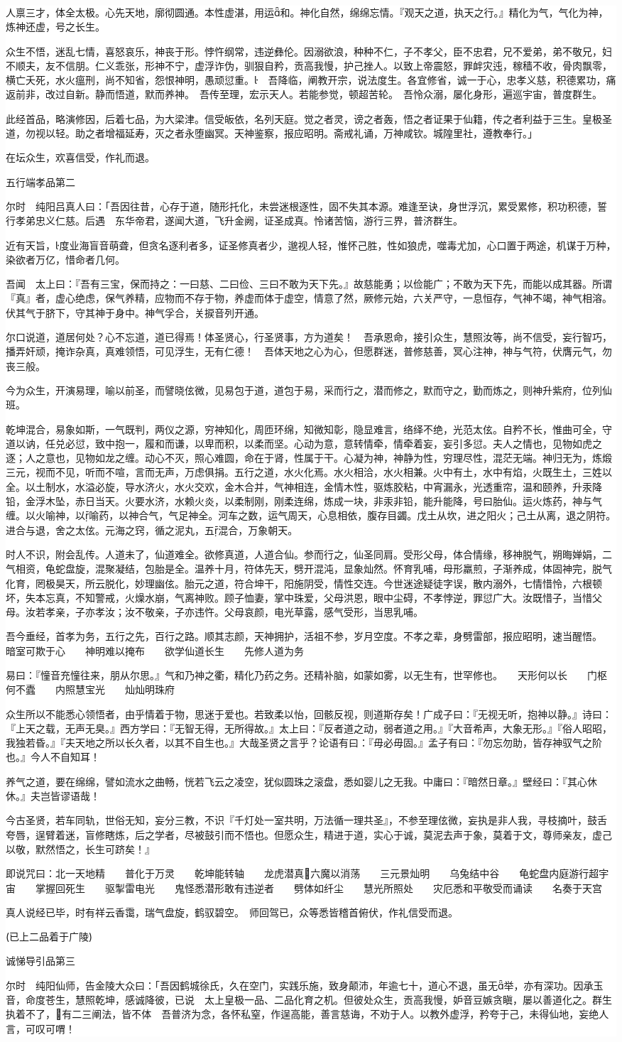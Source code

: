 人禀三才，体全太极。心先天地，廓彻圆通。本性虚湛，用运和。神化自然，绵绵忘情。『观天之道，执天之行。』精化为气，气化为神，炼神还虚，号之长生。  

众生不悟，迷乱七情，喜怒哀乐，神丧于形。悖忤纲常，违逆彝伦。因溺欲浪，种种不仁，子不孝父，臣不忠君，兄不爱弟，弟不敬兄，妇不顺夫，友不信朋。仁义乖张，形神不宁，虚浮诈伪，驯狠自矜，贡高我慢，护己挫人。以致上帝震怒，罪衅灾迍，稼穑不收，骨肉飘零，横亡夭死，水火瘟刑，尚不知省，怨恨神明，愚顽愆重。　吾降临，阐教开宗，说法度生。各宜修省，诚一于心，忠孝义慈，积德累功，痛返前非，改过自新。静而悟道，默而养神。　吾传至理，宏示天人。若能参觉，顿超苦轮。　吾怜众溺，屡化身形，遍巡宇宙，普度群生。  

此经首品，略演修因，后着七品，为大梁津。信受皈依，名列天庭。觉之者灵，谤之者轰，悟之者证果于仙籍，传之者利益于三生。皇极圣道，勿视以轻。助之者增福延寿，灭之者永堕幽冥。天神鉴察，报应昭明。斋戒礼诵，万神咸钦。城隍里社，遵教奉行。」  

在坛众生，欢喜信受，作礼而退。  

五行端孝品第二  

尔时　纯阳吕真人曰：「吾因往昔，心存于道，随形托化，未尝迷根逐性，固不失其本源。难逢至诀，身世浮沉，累受累修，积功积德，誓行孝弟忠义仁慈。后遇　东华帝君，遂闻大道，飞升金阙，证圣成真。怜诸苦恼，游行三界，普济群生。  

近有天旨，度业海盲音萌聋，但贪名逐利者多，证圣修真者少，邈视人轻，惟怀己胜，性如狼虎，噬毒尤加，心口置于两途，机谋于万种，染欲者万亿，惜命者几何。  

吾闻　太上曰：『吾有三宝，保而持之：一曰慈、二曰俭、三曰不敢为天下先。』故慈能勇；以俭能广；不敢为天下先，而能以成其器。所谓『真』者，虚心绝虑，保气养精，应物而不存于物，养虚而体于虚空，情意了然，厥修元始，六关严守，一息恒存，气神不竭，神气相溶。伏其气于脐下，守其神于身中。神气孚合，关捩音列开通。  

尔口说道，道居何处？心不忘道，道已得焉！体圣贤心，行圣贤事，方为道矣！　吾承恩命，接引众生，慧照汝等，尚不信受，妄行智巧，播弄奸顽，掩诈杂真，真难领悟，可见浮生，无有仁德！　吾体天地之心为心，但愿群迷，普修慈善，冥心注神，神与气符，伏膺元气，勿丧三般。  

今为众生，开演易理，喻以前圣，而譬晓伭微，见易包于道，道包于易，采而行之，潜而修之，默而守之，勤而炼之，则神升紫府，位列仙班。  

乾坤混合，易象如斯，一气既判，两仪之源，穷神知化，周匝环绵，知微知彰，隐显难言，络绎不绝，光范太伭。自矜不长，惟曲可全，守道以讷，任兑必愆，致中抱一，履和而谦，以卑而积，以柔而坚。心动为意，意转情牵，情牵着妄，妄引多愆。夫人之情也，见物如虎之逐；人之意也，见物如龙之缠。动心不灭，照心难圆，命在于肾，性属于干。心凝为神，神静为性，穷理尽性，混茫无端。神归无为，炼煅三元，视而不见，听而不喧，言而无声，万虑俱捐。五行之道，水火化焉。水火相洽，水火相兼。火中有土，水中有焰，火既生土，三姓以全。以土制水，水溢必旋，导水济火，水火交欢，金木合并，气神相连，金情木性，驱炼胶粘，中宵漏永，光透重帘，温和颐养，升汞降铅，金浮木坠，赤日当天。火要水济，水赖火炎，以柔制刚，刚柔连绵，炼成一块，非汞非铅，能升能降，号曰胎仙。运火炼药，神与气缠。以火喻神，以喻药，以神合气，气足神全。河车之数，运气周天，心息相依，腹存目蠲。戊土从坎，进之阳火；己土从离，退之阴符。进合与退，舍之太伭。元海之窍，循之泥丸，五混合，万象朝天。  

时人不识，附会乱传。人道未了，仙道难全。欲修真道，人道合仙。参而行之，仙圣同肩。受形父母，体合情缘，移神脱气，朔晦婵娟，二气相资，龟蛇盘旋，混聚凝结，包胎是全。温养十月，符体先天，劈开混沌，显象灿然。怀育乳哺，母形羸煎，子渐养成，体固神完，脱气化育，罔极昊天，所云脱化，妙理幽伭。胎元之道，符合坤干，阳施阴受，情性交连。今世迷途疑徒字误，散内溺外，七情惜怜，六根顿坏，失本忘真，不知警戒，火燥水崩，气离神败。顾子恤妻，掌中珠爱，父母洪恩，眼中尘碍，不孝悖逆，罪愆广大。汝既惜子，当惜父母。汝若孝亲，子亦孝汝；汝不敬亲，子亦违忤。父母哀颜，电光草露，感气受形，当思乳哺。  

吾今垂经，首孝为务，五行之先，百行之路。顺其志颜，天神拥护，活祖不参，岁月空度。不孝之辈，身劈雷部，报应昭明，速当醒悟。　　暗室可欺于心　　神明难以掩布　　欲学仙道长生　　先修人道为务  

易曰：『憧音充憧往来，朋从尔思。』气和乃神之衢，精化乃药之务。还精补脑，如蒙如雾，以无生有，世罕修也。　　天形何以长　　门枢何不蠹　　内照慧宝光　　灿灿明珠府  

众生所以不能悉心领悟者，由乎情着于物，思迷于爱也。若致柔以怡，回骸反视，则道斯存矣！广成子曰：『无视无听，抱神以静。』诗曰：『上天之载，无声无臭。』西方学曰：『无智无得，无所得故。』太上曰：『反者道之动，弱者道之用。』『大音希声，大象无形。』『俗人昭昭，我独若昏。』『夫天地之所以长久者，以其不自生也。』大哉圣贤之言乎？论语有曰：『毋必毋固。』孟子有曰：『勿忘勿助，皆存神驭气之阶也。』今人不自知耳！  

养气之道，要在绵绵，譬如流水之曲畅，恍若飞云之凌空，犹似圆珠之滚盘，悉如婴儿之无我。中庸曰：『暗然日章。』壁经曰：『其心休休。』夫岂皆谬语哉！  

今古圣贤，若车同轨，世俗无知，妄分三教，不识『千灯处一室共明，万法循一理共圣』，不参至理伭微，妄执是非人我，寻枝摘叶，鼓舌夸唇，逞臂着迷，盲修瞎炼，后之学者，尽被鼓引而不悟也。但愿众生，精进于道，实心于诚，莫泥去声于象，莫着于文，尊师亲友，虚己以敬，默然悟之，长生可跻矣！』  

即说咒曰：北一天地精　　普化于万灵　　乾坤能转轴　　龙虎潜真六魔以消荡　　三元景灿明　　乌兔结中谷　　龟蛇盘内庭游行超宇宙　　掌握回死生　　驱掣雷电光　　鬼怪悉潜形敢有违逆者　　劈体如纤尘　　慧光所照处　　灾厄悉和平敬受而诵读　　名奏于天宫  

真人说经已毕，时有祥云香霭，瑞气盘旋，鹤驭碧空。　师回驾已，众等悉皆稽首俯伏，作礼信受而退。  

(已上二品着于广陵)  

诚悌导引品第三  

尔时　纯阳仙师，告金陵大众曰：「吾因鹤城徐氏，久在空门，实践乐施，致身颠沛，年逾七十，道心不退，虽无举，亦有深功。因承玉音，命度苍生，慧照乾坤，感诚降彼，已说　太上皇极一品、二品化育之机。但彼处众生，贡高我慢，妒音豆嫉贪瞋，屡以善道化之。群生执着不了，有二三阐法，皆不体　吾普济为念，各怀私窒，作逞高能，善言慈诲，不劝于人。以教外虚浮，矜夸于己，未得仙地，妄绝人言，可叹可喟！  
